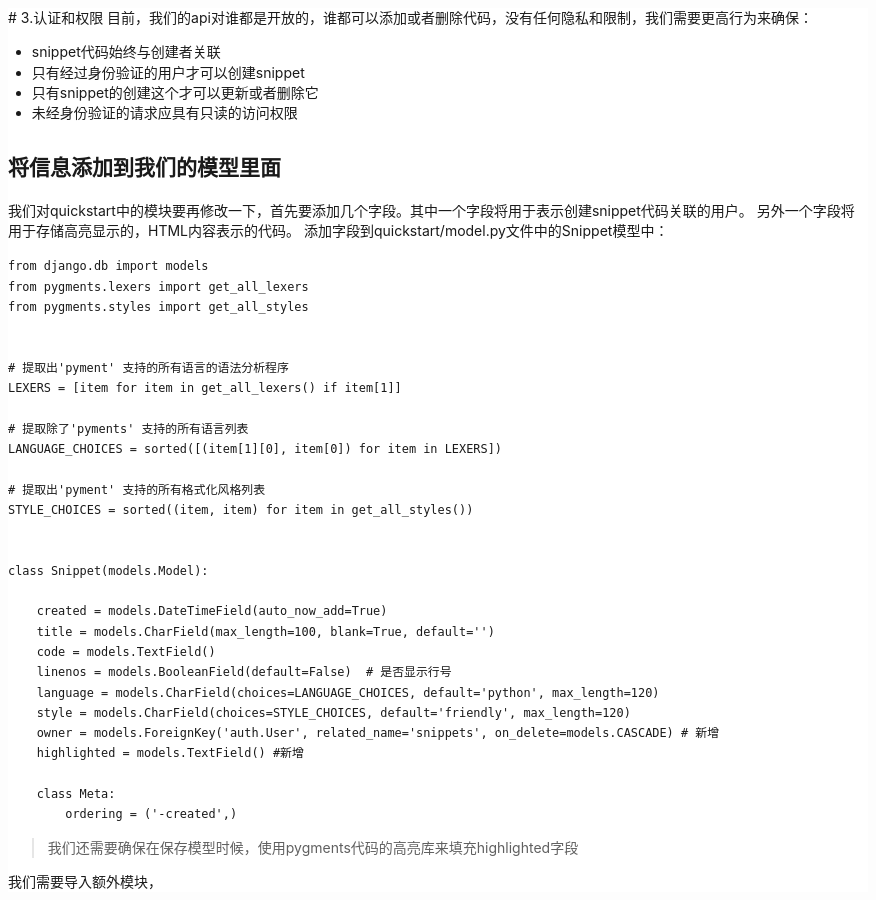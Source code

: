 

<h3 id='3'></h3>
# 3.认证和权限
目前，我们的api对谁都是开放的，谁都可以添加或者删除代码，没有任何隐私和限制，我们需要更高行为来确保：

* snippet代码始终与创建者关联
* 只有经过身份验证的用户才可以创建snippet
* 只有snippet的创建这个才可以更新或者删除它
* 未经身份验证的请求应具有只读的访问权限

## 将信息添加到我们的模型里面

我们对quickstart中的模块要再修改一下，首先要添加几个字段。其中一个字段将用于表示创建snippet代码关联的用户。
另外一个字段将用于存储高亮显示的，HTML内容表示的代码。
添加字段到quickstart/model.py文件中的Snippet模型中：

```
from django.db import models
from pygments.lexers import get_all_lexers
from pygments.styles import get_all_styles


# 提取出'pyment' 支持的所有语言的语法分析程序
LEXERS = [item for item in get_all_lexers() if item[1]]

# 提取除了'pyments' 支持的所有语言列表
LANGUAGE_CHOICES = sorted([(item[1][0], item[0]) for item in LEXERS])

# 提取出'pyment' 支持的所有格式化风格列表
STYLE_CHOICES = sorted((item, item) for item in get_all_styles())


class Snippet(models.Model):

    created = models.DateTimeField(auto_now_add=True)
    title = models.CharField(max_length=100, blank=True, default='')
    code = models.TextField()
    linenos = models.BooleanField(default=False)  # 是否显示行号
    language = models.CharField(choices=LANGUAGE_CHOICES, default='python', max_length=120)
    style = models.CharField(choices=STYLE_CHOICES, default='friendly', max_length=120)
    owner = models.ForeignKey('auth.User', related_name='snippets', on_delete=models.CASCADE) # 新增
    highlighted = models.TextField() #新增

    class Meta:
        ordering = ('-created',)

```
> 我们还需要确保在保存模型时候，使用pygments代码的高亮库来填充highlighted字段

我们需要导入额外模块，
